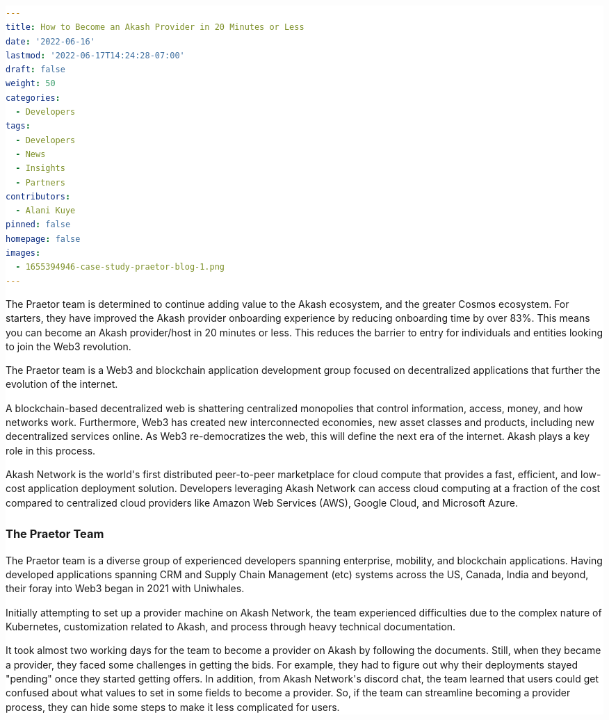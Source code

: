 ```yaml
---
title: How to Become an Akash Provider in 20 Minutes or Less
date: '2022-06-16'
lastmod: '2022-06-17T14:24:28-07:00'
draft: false
weight: 50
categories:
  - Developers
tags:
  - Developers
  - News
  - Insights
  - Partners
contributors:
  - Alani Kuye
pinned: false
homepage: false
images:
  - 1655394946-case-study-praetor-blog-1.png
---
```

The Praetor team is determined to continue adding value to the Akash ecosystem, and the greater Cosmos ecosystem. For starters, they have improved the Akash provider onboarding experience by reducing onboarding time by over 83%. This means you can become an Akash provider/host in 20 minutes or less. This reduces the barrier to entry for individuals and entities looking to join the Web3 revolution. 

The Praetor team is a Web3 and blockchain application development group focused on decentralized applications that further the evolution of the internet. 

A blockchain-based decentralized web is shattering centralized monopolies that control information, access, money, and how networks work. Furthermore, Web3 has created new interconnected economies, new asset classes and products, including new decentralized services online. As Web3 re-democratizes the web, this will define the next era of the internet. Akash plays a key role in this process. 

Akash Network is the world's first distributed peer-to-peer marketplace for cloud compute that provides a fast, efficient, and low-cost application deployment solution. Developers leveraging Akash Network can access cloud computing at a fraction of the cost compared to centralized cloud providers like Amazon Web Services (AWS), Google Cloud, and Microsoft Azure.

### The Praetor Team 

The Praetor team is a diverse group of experienced developers spanning enterprise, mobility, and blockchain applications. Having developed applications spanning CRM and Supply Chain Management (etc) systems across the US, Canada, India and beyond, their foray into Web3 began in 2021 with Uniwhales. 

Initially attempting to set up a provider machine on Akash Network, the team experienced difficulties due to the complex nature of Kubernetes, customization related to Akash, and process through heavy technical documentation. 

It took almost two working days for the team to become a provider on Akash by following the documents. Still, when they became a provider, they faced some challenges in getting the bids. For example, they had to figure out why their deployments stayed "pending" once they started getting offers. In addition, from Akash Network's discord chat, the team learned that users could get confused about what values to set in some fields to become a provider. So, if the team can streamline becoming a provider process, they can hide some steps to make it less complicated for users. 
